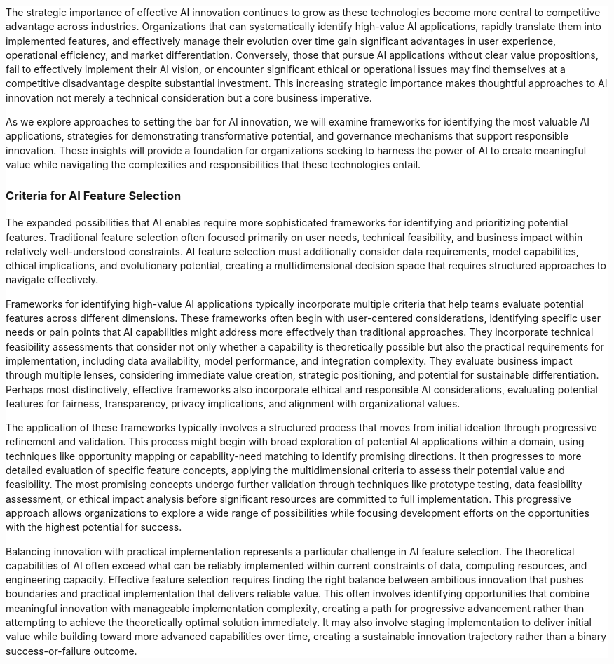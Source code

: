 The strategic importance of effective AI innovation continues to grow as these technologies become more central to competitive advantage across industries. Organizations that can systematically identify high-value AI applications, rapidly translate them into implemented features, and effectively manage their evolution over time gain significant advantages in user experience, operational efficiency, and market differentiation. Conversely, those that pursue AI applications without clear value propositions, fail to effectively implement their AI vision, or encounter significant ethical or operational issues may find themselves at a competitive disadvantage despite substantial investment. This increasing strategic importance makes thoughtful approaches to AI innovation not merely a technical consideration but a core business imperative.

As we explore approaches to setting the bar for AI innovation, we will examine frameworks for identifying the most valuable AI applications, strategies for demonstrating transformative potential, and governance mechanisms that support responsible innovation. These insights will provide a foundation for organizations seeking to harness the power of AI to create meaningful value while navigating the complexities and responsibilities that these technologies entail.

### Criteria for AI Feature Selection

The expanded possibilities that AI enables require more sophisticated frameworks for identifying and prioritizing potential features. Traditional feature selection often focused primarily on user needs, technical feasibility, and business impact within relatively well-understood constraints. AI feature selection must additionally consider data requirements, model capabilities, ethical implications, and evolutionary potential, creating a multidimensional decision space that requires structured approaches to navigate effectively.

Frameworks for identifying high-value AI applications typically incorporate multiple criteria that help teams evaluate potential features across different dimensions. These frameworks often begin with user-centered considerations, identifying specific user needs or pain points that AI capabilities might address more effectively than traditional approaches. They incorporate technical feasibility assessments that consider not only whether a capability is theoretically possible but also the practical requirements for implementation, including data availability, model performance, and integration complexity. They evaluate business impact through multiple lenses, considering immediate value creation, strategic positioning, and potential for sustainable differentiation. Perhaps most distinctively, effective frameworks also incorporate ethical and responsible AI considerations, evaluating potential features for fairness, transparency, privacy implications, and alignment with organizational values.

The application of these frameworks typically involves a structured process that moves from initial ideation through progressive refinement and validation. This process might begin with broad exploration of potential AI applications within a domain, using techniques like opportunity mapping or capability-need matching to identify promising directions. It then progresses to more detailed evaluation of specific feature concepts, applying the multidimensional criteria to assess their potential value and feasibility. The most promising concepts undergo further validation through techniques like prototype testing, data feasibility assessment, or ethical impact analysis before significant resources are committed to full implementation. This progressive approach allows organizations to explore a wide range of possibilities while focusing development efforts on the opportunities with the highest potential for success.

Balancing innovation with practical implementation represents a particular challenge in AI feature selection. The theoretical capabilities of AI often exceed what can be reliably implemented within current constraints of data, computing resources, and engineering capacity. Effective feature selection requires finding the right balance between ambitious innovation that pushes boundaries and practical implementation that delivers reliable value. This often involves identifying opportunities that combine meaningful innovation with manageable implementation complexity, creating a path for progressive advancement rather than attempting to achieve the theoretically optimal solution immediately. It may also involve staging implementation to deliver initial value while building toward more advanced capabilities over time, creating a sustainable innovation trajectory rather than a binary success-or-failure outcome.
